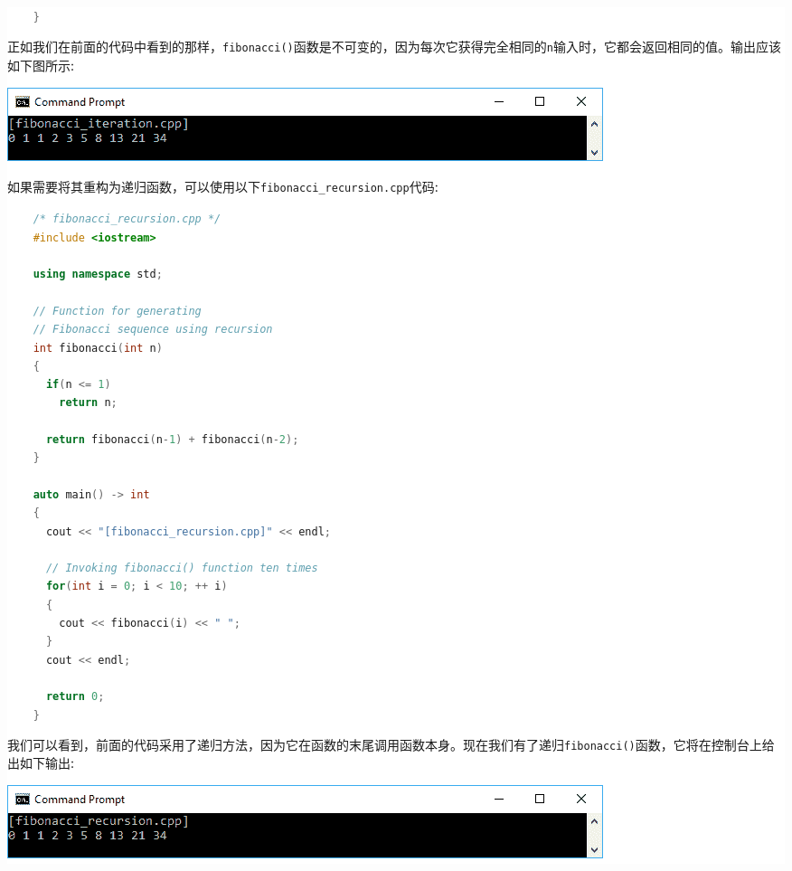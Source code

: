 ```cpp
    }

```

正如我们在前面的代码中看到的那样，`fibonacci()`函数是不可变的，因为每次它获得完全相同的`n`输入时，它都会返回相同的值。输出应该如下图所示:

![](img/bb62a358-6e52-44fb-9628-d55839169d48.png)

如果需要将其重构为递归函数，可以使用以下`fibonacci_recursion.cpp`代码:

```cpp
    /* fibonacci_recursion.cpp */
    #include <iostream>

    using namespace std;

    // Function for generating
    // Fibonacci sequence using recursion
    int fibonacci(int n)
    {
      if(n <= 1)
        return n;

      return fibonacci(n-1) + fibonacci(n-2);
    }

    auto main() -> int
    {
      cout << "[fibonacci_recursion.cpp]" << endl;

      // Invoking fibonacci() function ten times
      for(int i = 0; i < 10; ++ i)
      {
        cout << fibonacci(i) << " ";
      }
      cout << endl;

      return 0;
    }

```

我们可以看到，前面的代码采用了递归方法，因为它在函数的末尾调用函数本身。现在我们有了递归`fibonacci()`函数，它将在控制台上给出如下输出:

![](img/cb853f00-201a-493a-b561-5eed14833299.png)
